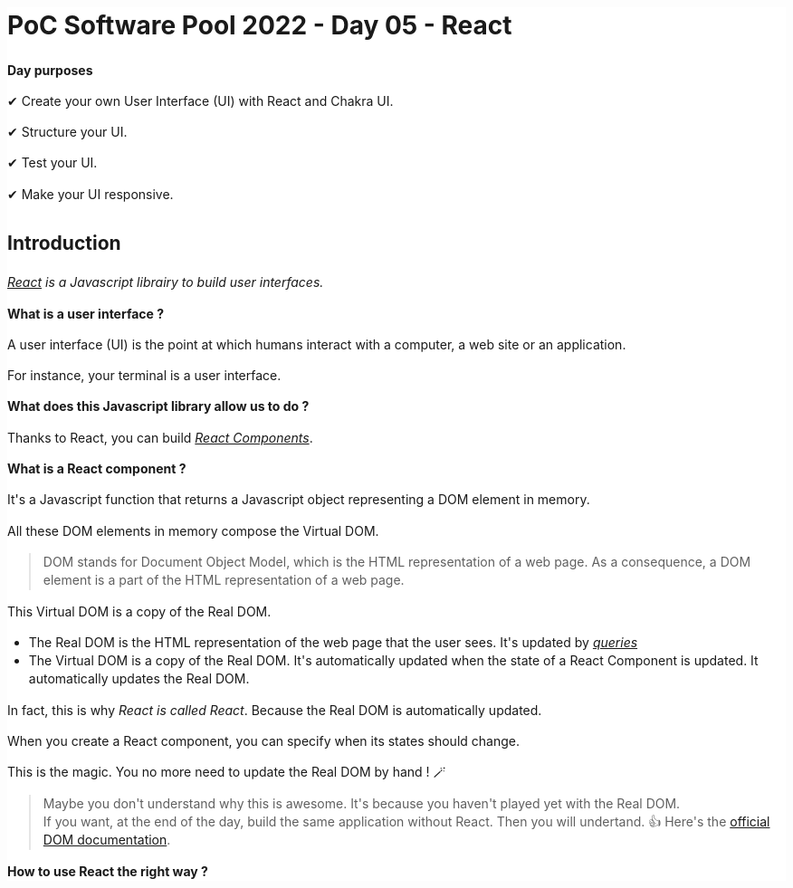 # PoC Software Pool 2022 - Day 05 - React

**Day purposes**

✔ Create your own User Interface (UI) with React and Chakra UI.

✔ Structure your UI.

✔ Test your UI.

✔ Make your UI responsive.

## Introduction

*[React](https://en.reactjs.org) is a Javascript librairy to build user interfaces.*

**What is a user interface ?**

A user interface (UI) is the point at which humans interact with a computer, a web site or an application.

For instance, your terminal is a user interface.

**What does this Javascript library allow us to do ?**

Thanks to React, you can build [*React Components*](https://en.reactjs.org/docs/components-and-props.html).

**What is a React component ?**

It's a Javascript function that returns a Javascript object representing a DOM element in memory.

All these DOM elements in memory compose the Virtual DOM.

> DOM stands for Document Object Model, which is the HTML representation of a web page.
> As a consequence, a DOM element is a part of the HTML representation of a web page.

This Virtual DOM is a copy of the Real DOM.

- The Real DOM is the HTML representation of the web page that the user sees. It's updated by [*queries*](https://burlingtoncodeacademy.github.io/webdev-prework-track/DOM_queries)
- The Virtual DOM is a copy of the Real DOM. It's automatically updated when the state of a React Component is updated. It automatically updates the Real DOM.

In fact, this is why *React is called React*. Because the Real DOM is automatically updated.

When you create a React component, you can specify when its states should change.

This is the magic. You no more need to update the Real DOM by hand ! 🪄

> Maybe you don't understand why this is awesome. It's because you haven't played yet with the Real DOM.\
> If you want, at the end of the day, build the same application without React. Then you will undertand. 👍
> Here's the [official DOM documentation](https://developer.mozilla.org/en-US/docs/Web/API/Document_Object_Model/Introduction).

**How to use React the right way ?**
